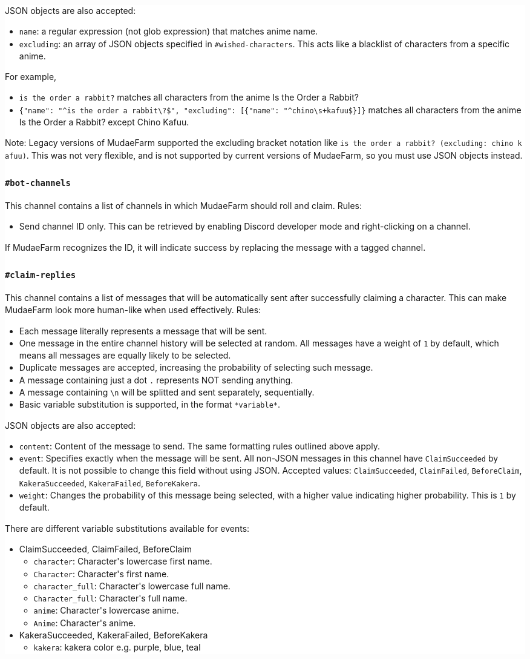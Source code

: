 JSON objects are also accepted:

- `name`: a regular expression (not glob expression) that matches anime name.
- `excluding`: an array of JSON objects specified in `#wished-characters`. This acts like a blacklist of characters from a specific anime.

For example,

- `is the order a rabbit?` matches all characters from the anime Is the Order a Rabbit?
- `{"name": "^is the order a rabbit\?$", "excluding": [{"name": "^chino\s+kafuu$}]}` matches all characters from the anime Is the Order a Rabbit? except Chino Kafuu.

Note: Legacy versions of MudaeFarm supported the excluding bracket notation like `is the order a rabbit? (excluding: chino kafuu)`. This was not very flexible, and is not supported by current versions of MudaeFarm, so you must use JSON objects instead.

### `#bot-channels`

This channel contains a list of channels in which MudaeFarm should roll and claim. Rules:

- Send channel ID only. This can be retrieved by enabling Discord developer mode and right-clicking on a channel.

If MudaeFarm recognizes the ID, it will indicate success by replacing the message with a tagged channel.

### `#claim-replies`

This channel contains a list of messages that will be automatically sent after successfully claiming a character. This can make MudaeFarm look more human-like when used effectively. Rules:

- Each message literally represents a message that will be sent.
- One message in the entire channel history will be selected at random. All messages have a weight of `1` by default, which means all messages are equally likely to be selected.
- Duplicate messages are accepted, increasing the probability of selecting such message.
- A message containing just a dot `.` represents NOT sending anything.
- A message containing `\n` will be splitted and sent separately, sequentially.
- Basic variable substitution is supported, in the format `*variable*`.

JSON objects are also accepted:

- `content`: Content of the message to send. The same formatting rules outlined above apply.
- `event`: Specifies exactly when the message will be sent. All non-JSON messages in this channel have `ClaimSucceeded` by default. It is not possible to change this field without using JSON. Accepted values: `ClaimSucceeded`, `ClaimFailed`, `BeforeClaim`, `KakeraSucceeded`, `KakeraFailed`, `BeforeKakera`.
- `weight`: Changes the probability of this message being selected, with a higher value indicating higher probability. This is `1` by default.

There are different variable substitutions available for events:

- ClaimSucceeded, ClaimFailed, BeforeClaim
    - `character`: Character's lowercase first name.
    - `Character`: Character's first name.
    - `character_full`: Character's lowercase full name.
    - `Character_full`: Character's full name.
    - `anime`: Character's lowercase anime.
    - `Anime`: Character's anime.
- KakeraSucceeded, KakeraFailed, BeforeKakera
    - `kakera`: kakera color e.g. purple, blue, teal
